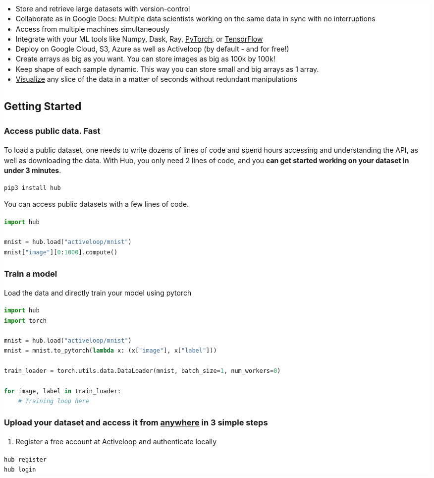 * Store and retrieve large datasets with version-control
* Collaborate as in Google Docs: Multiple data scientists working on the same data in sync with no interruptions
* Access from multiple machines simultaneously
* Integrate with your ML tools like Numpy, Dask, Ray, [PyTorch](https://docs.activeloop.ai/en/latest/integrations/pytorch.html), or [TensorFlow](https://docs.activeloop.ai/en/latest/integrations/tensorflow.html)
* Deploy on Google Cloud, S3, Azure as well as Activeloop (by default - and for free!) 
* Create arrays as big as you want. You can store images as big as 100k by 100k!
* Keep shape of each sample dynamic. This way you can store small and big arrays as 1 array. 
* [Visualize](http://app.activeloop.ai/?utm_source=github&utm_medium=repo&utm_campaign=readme) any slice of the data in a matter of seconds without redundant manipulations

## Getting Started

### Access public data. Fast

To load a public dataset, one needs to write dozens of lines of code and spend hours accessing and understanding the API, as well as downloading the data. With Hub, you only need 2 lines of code, and you **can get started working on your dataset in under 3 minutes**. 

```sh
pip3 install hub
```

You can access public datasets with a few lines of code.
```python
import hub

mnist = hub.load("activeloop/mnist")
mnist["image"][0:1000].compute()
```

### Train a model

Load the data and directly train your model using pytorch

```python
import hub
import torch

mnist = hub.load("activeloop/mnist")
mnist = mnist.to_pytorch(lambda x: (x["image"], x["label"]))

train_loader = torch.utils.data.DataLoader(mnist, batch_size=1, num_workers=0)

for image, label in train_loader:
    # Training loop here
```

### Upload your dataset and access it from <ins>anywhere</ins> in 3 simple steps

1. Register a free account at [Activeloop](http://app.activeloop.ai/?utm_source=github&utm_medium=repo&utm_campaign=readme) and authenticate locally
```sh
hub register
hub login
```
